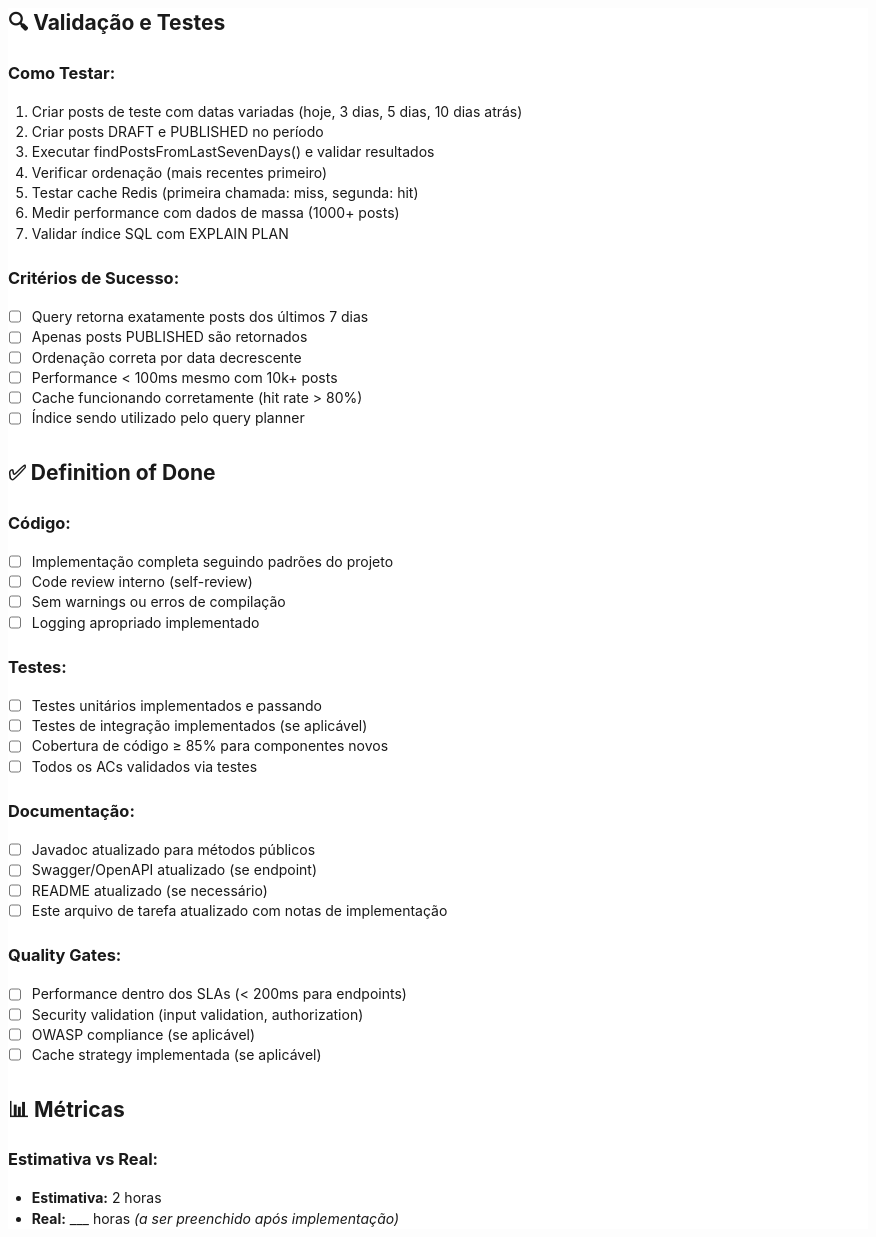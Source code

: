 ## 🔍 Validação e Testes

### **Como Testar:**
1. Criar posts de teste com datas variadas (hoje, 3 dias, 5 dias, 10 dias atrás)
2. Criar posts DRAFT e PUBLISHED no período
3. Executar findPostsFromLastSevenDays() e validar resultados
4. Verificar ordenação (mais recentes primeiro)
5. Testar cache Redis (primeira chamada: miss, segunda: hit)
6. Medir performance com dados de massa (1000+ posts)
7. Validar índice SQL com EXPLAIN PLAN

### **Critérios de Sucesso:**
- [ ] Query retorna exatamente posts dos últimos 7 dias
- [ ] Apenas posts PUBLISHED são retornados
- [ ] Ordenação correta por data decrescente
- [ ] Performance < 100ms mesmo com 10k+ posts
- [ ] Cache funcionando corretamente (hit rate > 80%)
- [ ] Índice sendo utilizado pelo query planner

## ✅ Definition of Done

### **Código:**
- [ ] Implementação completa seguindo padrões do projeto
- [ ] Code review interno (self-review)
- [ ] Sem warnings ou erros de compilação
- [ ] Logging apropriado implementado

### **Testes:**
- [ ] Testes unitários implementados e passando
- [ ] Testes de integração implementados (se aplicável)
- [ ] Cobertura de código ≥ 85% para componentes novos
- [ ] Todos os ACs validados via testes

### **Documentação:**
- [ ] Javadoc atualizado para métodos públicos
- [ ] Swagger/OpenAPI atualizado (se endpoint)
- [ ] README atualizado (se necessário)
- [ ] Este arquivo de tarefa atualizado com notas de implementação

### **Quality Gates:**
- [ ] Performance dentro dos SLAs (< 200ms para endpoints)
- [ ] Security validation (input validation, authorization)
- [ ] OWASP compliance (se aplicável)
- [ ] Cache strategy implementada (se aplicável)

## 📊 Métricas

### **Estimativa vs Real:**
- **Estimativa:** 2 horas
- **Real:** ___ horas *(a ser preenchido após implementação)*
